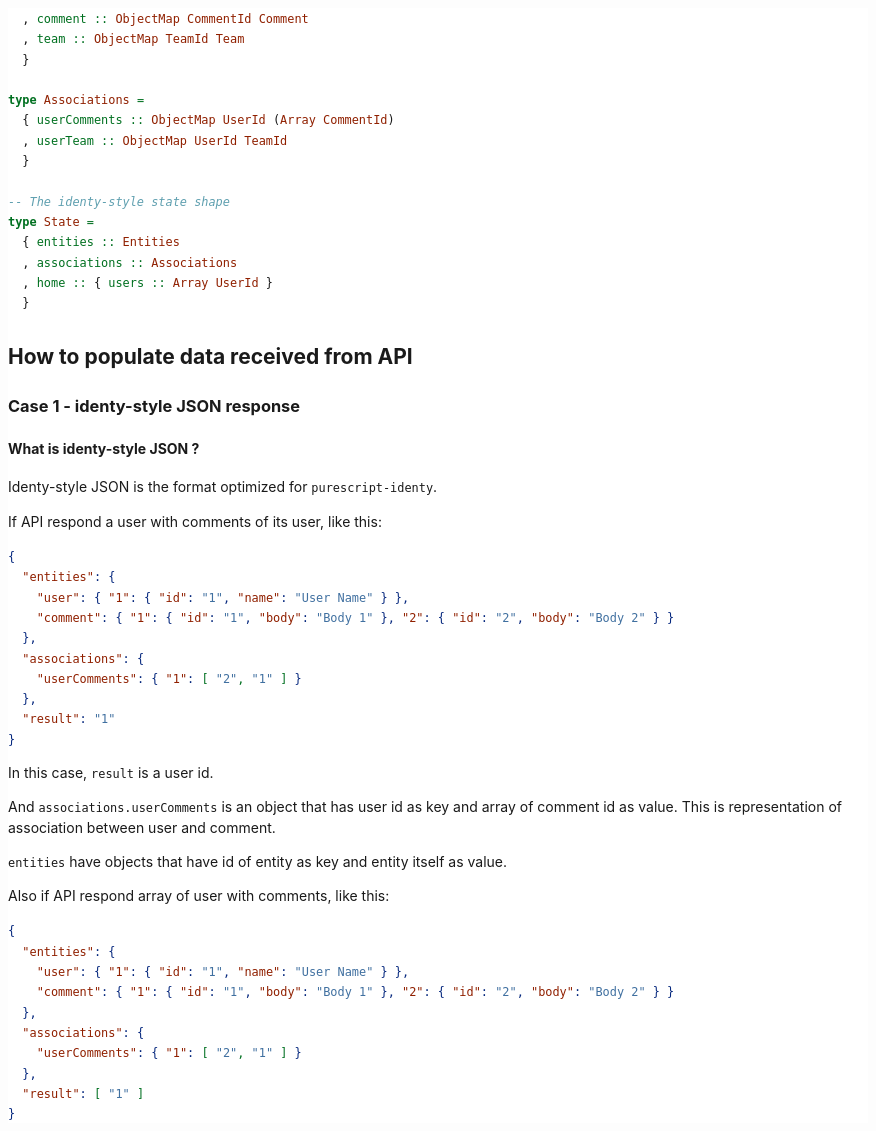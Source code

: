 ```purescript
  , comment :: ObjectMap CommentId Comment
  , team :: ObjectMap TeamId Team
  }

type Associations =
  { userComments :: ObjectMap UserId (Array CommentId)
  , userTeam :: ObjectMap UserId TeamId
  }

-- The identy-style state shape
type State =
  { entities :: Entities
  , associations :: Associations
  , home :: { users :: Array UserId }
  }
```

## How to populate data received from API

### Case 1 - identy-style JSON response

#### What is identy-style JSON ?

Identy-style JSON is the format optimized for `purescript-identy`.

If API respond a user with comments of its user, like this:

```json
{
  "entities": {
    "user": { "1": { "id": "1", "name": "User Name" } },
    "comment": { "1": { "id": "1", "body": "Body 1" }, "2": { "id": "2", "body": "Body 2" } }
  },
  "associations": {
    "userComments": { "1": [ "2", "1" ] }
  },
  "result": "1"
}
```

In this case, `result` is a user id.

And `associations.userComments` is an object that has user id as key and array of comment id as value. This is representation of association between user and comment.

`entities` have objects that have id of entity as key and entity itself as value.

Also if API respond array of user with comments, like this:

```json
{
  "entities": {
    "user": { "1": { "id": "1", "name": "User Name" } },
    "comment": { "1": { "id": "1", "body": "Body 1" }, "2": { "id": "2", "body": "Body 2" } }
  },
  "associations": {
    "userComments": { "1": [ "2", "1" ] }
  },
  "result": [ "1" ]
}
```
